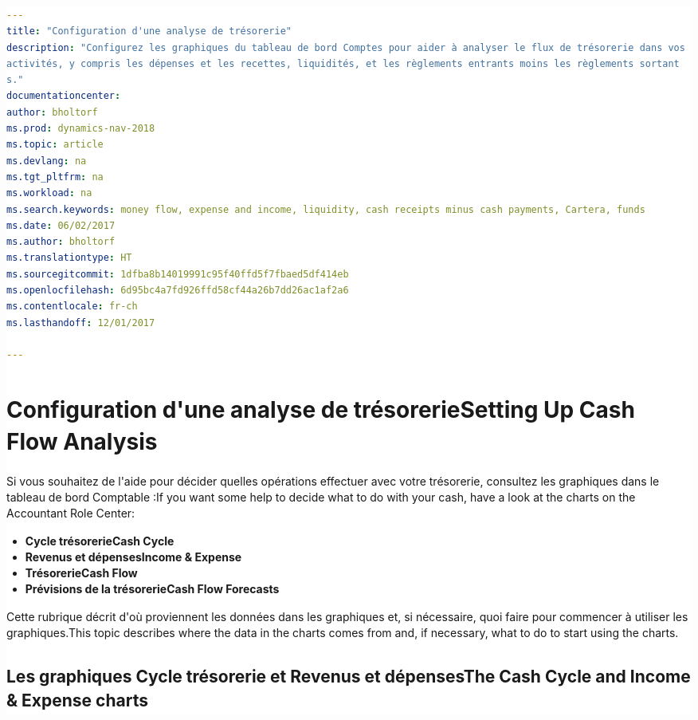 ```yaml
---
title: "Configuration d'une analyse de trésorerie"
description: "Configurez les graphiques du tableau de bord Comptes pour aider à analyser le flux de trésorerie dans vos activités, y compris les dépenses et les recettes, liquidités, et les règlements entrants moins les règlements sortants."
documentationcenter: 
author: bholtorf
ms.prod: dynamics-nav-2018
ms.topic: article
ms.devlang: na
ms.tgt_pltfrm: na
ms.workload: na
ms.search.keywords: money flow, expense and income, liquidity, cash receipts minus cash payments, Cartera, funds
ms.date: 06/02/2017
ms.author: bholtorf
ms.translationtype: HT
ms.sourcegitcommit: 1dfba8b14019991c95f40ffd5f7fbaed5df414eb
ms.openlocfilehash: 6d95bc4a7fd926ffd58cf44a26b7dd26ac1af2a6
ms.contentlocale: fr-ch
ms.lasthandoff: 12/01/2017

---
```

# <a name="setting-up-cash-flow-analysis"></a><span data-ttu-id="ad9d4-103">Configuration d'une analyse de trésorerie</span><span class="sxs-lookup"><span data-stu-id="ad9d4-103">Setting Up Cash Flow Analysis</span></span>
<span data-ttu-id="ad9d4-104">Si vous souhaitez de l'aide pour décider quelles opérations effectuer avec votre trésorerie, consultez les graphiques dans le tableau de bord Comptable :</span><span class="sxs-lookup"><span data-stu-id="ad9d4-104">If you want some help to decide what to do with your cash, have a look at the charts on the Accountant Role Center:</span></span>  

* <span data-ttu-id="ad9d4-105">**Cycle trésorerie**</span><span class="sxs-lookup"><span data-stu-id="ad9d4-105">**Cash Cycle**</span></span>  
* <span data-ttu-id="ad9d4-106">**Revenus et dépenses**</span><span class="sxs-lookup"><span data-stu-id="ad9d4-106">**Income & Expense**</span></span>  
* <span data-ttu-id="ad9d4-107">**Trésorerie**</span><span class="sxs-lookup"><span data-stu-id="ad9d4-107">**Cash Flow**</span></span>  
* <span data-ttu-id="ad9d4-108">**Prévisions de la trésorerie**</span><span class="sxs-lookup"><span data-stu-id="ad9d4-108">**Cash Flow Forecasts**</span></span>  

<span data-ttu-id="ad9d4-109">Cette rubrique décrit d'où proviennent les données dans les graphiques et, si nécessaire, quoi faire pour commencer à utiliser les graphiques.</span><span class="sxs-lookup"><span data-stu-id="ad9d4-109">This topic describes where the data in the charts comes from and, if necessary, what to do to start using the charts.</span></span>  

## <a name="the-cash-cycle-and-income--expense-charts"></a><span data-ttu-id="ad9d4-110">Les graphiques Cycle trésorerie et Revenus et dépenses</span><span class="sxs-lookup"><span data-stu-id="ad9d4-110">The Cash Cycle and Income & Expense charts</span></span>
